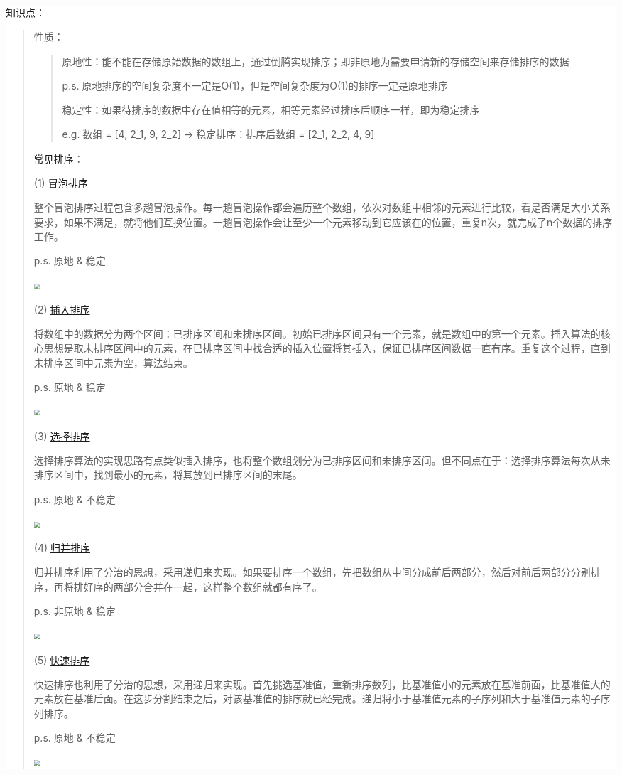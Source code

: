 知识点：

> 性质：
>
> > 原地性：能不能在存储原始数据的数组上，通过倒腾实现排序；即非原地为需要申请新的存储空间来存储排序的数据
> >
> > p.s. 原地排序的空间复杂度不一定是O(1)，但是空间复杂度为O(1)的排序一定是原地排序
> >
> > 稳定性：如果待排序的数据中存在值相等的元素，相等元素经过排序后顺序一样，即为稳定排序
> >
> > e.g. 数组 = [4, 2_1, 9, 2_2] -> 稳定排序：排序后数组 = [2_1, 2_2, 4, 9]
>
> [常见排序](https://www.runoob.com/w3cnote/ten-sorting-algorithm.html)：
>
> (1) [冒泡排序](https://www.runoob.com/python3/python-bubble-sort.html)
>
> 整个冒泡排序过程包含多趟冒泡操作。每一趟冒泡操作都会遍历整个数组，依次对数组中相邻的元素进行比较，看是否满足大小关系要求，如果不满足，就将他们互换位置。一趟冒泡操作会让至少一个元素移动到它应该在的位置，重复n次，就完成了n个数据的排序工作。
>
> p.s. 原地 & 稳定
>
> <img src="https://www.runoob.com/wp-content/uploads/2019/03/bubbleSort.gif" style="zoom:50%;" />
>
> (2) [插入排序](https://www.runoob.com/python3/python-insertion-sort.html)
>
> 将数组中的数据分为两个区间：已排序区间和未排序区间。初始已排序区间只有一个元素，就是数组中的第一个元素。插入算法的核心思想是取未排序区间中的元素，在已排序区间中找合适的插入位置将其插入，保证已排序区间数据一直有序。重复这个过程，直到未排序区间中元素为空，算法结束。
>
> p.s. 原地 & 稳定
>
> <img src="https://www.runoob.com/wp-content/uploads/2019/03/insertionSort.gif" style="zoom:50%;" />
>
> (3) [选择排序](https://www.runoob.com/python3/python-selection-sort.html)
>
> 选择排序算法的实现思路有点类似插入排序，也将整个数组划分为已排序区间和未排序区间。但不同点在于：选择排序算法每次从未排序区间中，找到最小的元素，将其放到已排序区间的末尾。
>
> p.s. 原地 & 不稳定
>
> <img src="https://www.runoob.com/wp-content/uploads/2019/03/selectionSort.gif" style="zoom:50%;" />
>
> (4) [归并排序](https://www.runoob.com/python3/python-merge-sort.html)
>
> 归并排序利用了分治的思想，采用递归来实现。如果要排序一个数组，先把数组从中间分成前后两部分，然后对前后两部分分别排序，再将排好序的两部分合并在一起，这样整个数组就都有序了。
>
> p.s. 非原地 & 稳定
>
> <img src="https://www.runoob.com/wp-content/uploads/2019/03/mergeSort.gif" style="zoom:50%;" />
>
> (5) [快速排序](https://www.runoob.com/python3/python-quicksort.html)
>
> 快速排序也利用了分治的思想，采用递归来实现。首先挑选基准值，重新排序数列，比基准值小的元素放在基准前面，比基准值大的元素放在基准后面。在这步分割结束之后，对该基准值的排序就已经完成。递归将小于基准值元素的子序列和大于基准值元素的子序列排序。
>
> p.s. 原地 & 不稳定
>
> <img src="https://www.runoob.com/wp-content/uploads/2019/03/quickSort.gif" style="zoom:50%;" />
